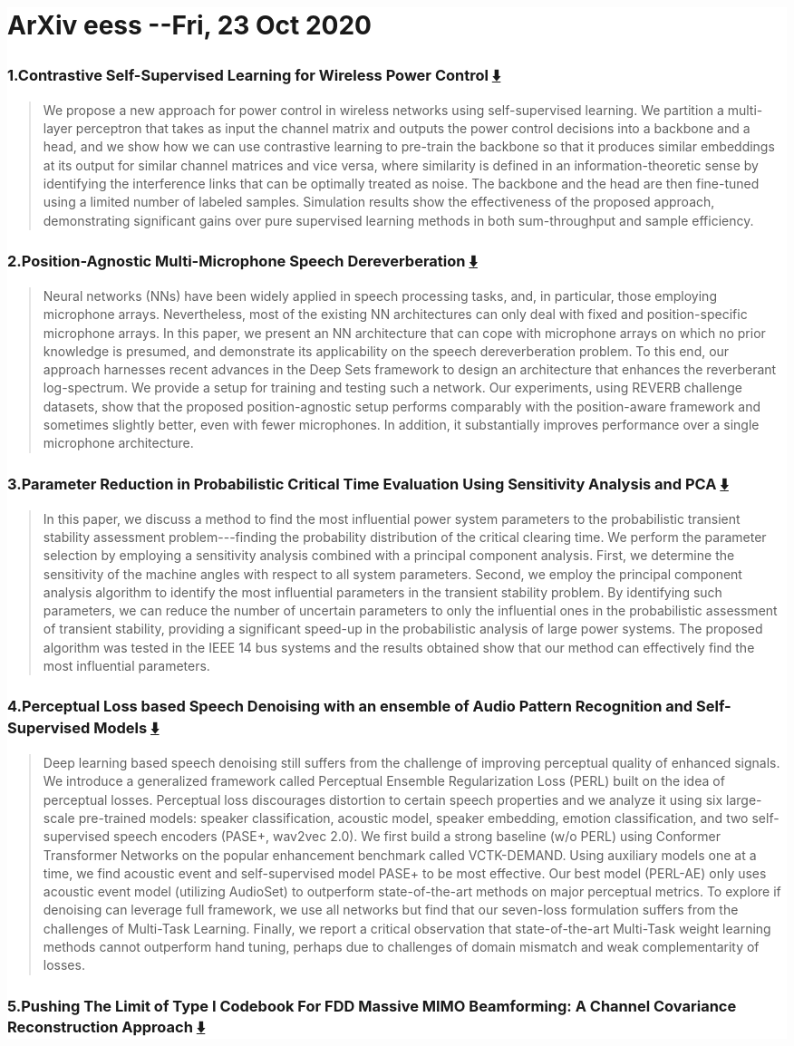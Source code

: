 # ArXiv eess --Fri, 23 Oct 2020
### 1.Contrastive Self-Supervised Learning for Wireless Power Control  [ :arrow_down: ](https://arxiv.org/pdf/2010.11909.pdf)
>  We propose a new approach for power control in wireless networks using self-supervised learning. We partition a multi-layer perceptron that takes as input the channel matrix and outputs the power control decisions into a backbone and a head, and we show how we can use contrastive learning to pre-train the backbone so that it produces similar embeddings at its output for similar channel matrices and vice versa, where similarity is defined in an information-theoretic sense by identifying the interference links that can be optimally treated as noise. The backbone and the head are then fine-tuned using a limited number of labeled samples. Simulation results show the effectiveness of the proposed approach, demonstrating significant gains over pure supervised learning methods in both sum-throughput and sample efficiency.      
### 2.Position-Agnostic Multi-Microphone Speech Dereverberation  [ :arrow_down: ](https://arxiv.org/pdf/2010.11875.pdf)
>  Neural networks (NNs) have been widely applied in speech processing tasks, and, in particular, those employing microphone arrays. Nevertheless, most of the existing NN architectures can only deal with fixed and position-specific microphone arrays. In this paper, we present an NN architecture that can cope with microphone arrays on which no prior knowledge is presumed, and demonstrate its applicability on the speech dereverberation problem. To this end, our approach harnesses recent advances in the Deep Sets framework to design an architecture that enhances the reverberant log-spectrum. We provide a setup for training and testing such a network. Our experiments, using REVERB challenge datasets, show that the proposed position-agnostic setup performs comparably with the position-aware framework and sometimes slightly better, even with fewer microphones. In addition, it substantially improves performance over a single microphone architecture.      
### 3.Parameter Reduction in Probabilistic Critical Time Evaluation Using Sensitivity Analysis and PCA  [ :arrow_down: ](https://arxiv.org/pdf/2010.11868.pdf)
>  In this paper, we discuss a method to find the most influential power system parameters to the probabilistic transient stability assessment problem---finding the probability distribution of the critical clearing time. We perform the parameter selection by employing a sensitivity analysis combined with a principal component analysis. First, we determine the sensitivity of the machine angles with respect to all system parameters. Second, we employ the principal component analysis algorithm to identify the most influential parameters in the transient stability problem. By identifying such parameters, we can reduce the number of uncertain parameters to only the influential ones in the probabilistic assessment of transient stability, providing a significant speed-up in the probabilistic analysis of large power systems. The proposed algorithm was tested in the IEEE 14 bus systems and the results obtained show that our method can effectively find the most influential parameters.      
### 4.Perceptual Loss based Speech Denoising with an ensemble of Audio Pattern Recognition and Self-Supervised Models  [ :arrow_down: ](https://arxiv.org/pdf/2010.11860.pdf)
>  Deep learning based speech denoising still suffers from the challenge of improving perceptual quality of enhanced signals. We introduce a generalized framework called Perceptual Ensemble Regularization Loss (PERL) built on the idea of perceptual losses. Perceptual loss discourages distortion to certain speech properties and we analyze it using six large-scale pre-trained models: speaker classification, acoustic model, speaker embedding, emotion classification, and two self-supervised speech encoders (PASE+, wav2vec 2.0). We first build a strong baseline (w/o PERL) using Conformer Transformer Networks on the popular enhancement benchmark called VCTK-DEMAND. Using auxiliary models one at a time, we find acoustic event and self-supervised model PASE+ to be most effective. Our best model (PERL-AE) only uses acoustic event model (utilizing AudioSet) to outperform state-of-the-art methods on major perceptual metrics. To explore if denoising can leverage full framework, we use all networks but find that our seven-loss formulation suffers from the challenges of Multi-Task Learning. Finally, we report a critical observation that state-of-the-art Multi-Task weight learning methods cannot outperform hand tuning, perhaps due to challenges of domain mismatch and weak complementarity of losses.      
### 5.Pushing The Limit of Type I Codebook For FDD Massive MIMO Beamforming: A Channel Covariance Reconstruction Approach  [ :arrow_down: ](https://arxiv.org/pdf/2010.11840.pdf)